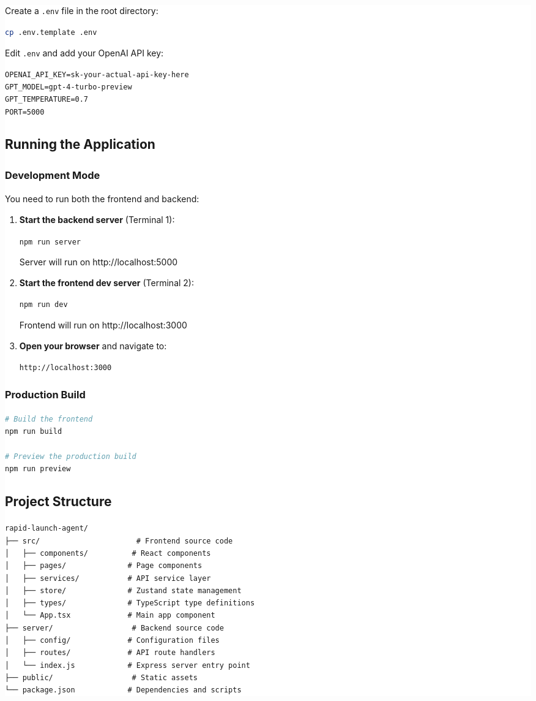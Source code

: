    Create a `.env` file in the root directory:
   ```bash
   cp .env.template .env
   ```
   
   Edit `.env` and add your OpenAI API key:
   ```
   OPENAI_API_KEY=sk-your-actual-api-key-here
   GPT_MODEL=gpt-4-turbo-preview
   GPT_TEMPERATURE=0.7
   PORT=5000
   ```

## Running the Application

### Development Mode

You need to run both the frontend and backend:

1. **Start the backend server** (Terminal 1):
   ```bash
   npm run server
   ```
   Server will run on http://localhost:5000

2. **Start the frontend dev server** (Terminal 2):
   ```bash
   npm run dev
   ```
   Frontend will run on http://localhost:3000

3. **Open your browser** and navigate to:
   ```
   http://localhost:3000
   ```

### Production Build

```bash
# Build the frontend
npm run build

# Preview the production build
npm run preview
```

## Project Structure

```
rapid-launch-agent/
├── src/                      # Frontend source code
│   ├── components/          # React components
│   ├── pages/              # Page components
│   ├── services/           # API service layer
│   ├── store/              # Zustand state management
│   ├── types/              # TypeScript type definitions
│   └── App.tsx             # Main app component
├── server/                  # Backend source code
│   ├── config/             # Configuration files
│   ├── routes/             # API route handlers
│   └── index.js            # Express server entry point
├── public/                  # Static assets
└── package.json            # Dependencies and scripts
```
